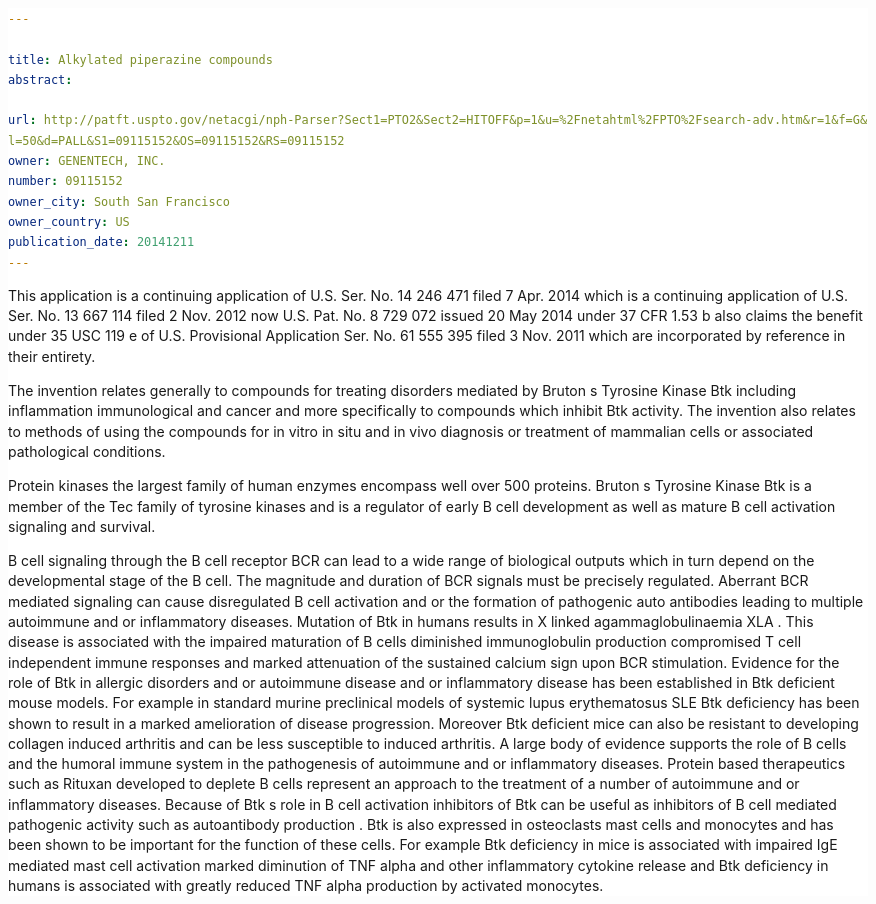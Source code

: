 ```yaml
---

title: Alkylated piperazine compounds
abstract: 

url: http://patft.uspto.gov/netacgi/nph-Parser?Sect1=PTO2&Sect2=HITOFF&p=1&u=%2Fnetahtml%2FPTO%2Fsearch-adv.htm&r=1&f=G&l=50&d=PALL&S1=09115152&OS=09115152&RS=09115152
owner: GENENTECH, INC.
number: 09115152
owner_city: South San Francisco
owner_country: US
publication_date: 20141211
---
```

This application is a continuing application of U.S. Ser. No. 14 246 471 filed 7 Apr. 2014 which is a continuing application of U.S. Ser. No. 13 667 114 filed 2 Nov. 2012 now U.S. Pat. No. 8 729 072 issued 20 May 2014 under 37 CFR 1.53 b also claims the benefit under 35 USC 119 e of U.S. Provisional Application Ser. No. 61 555 395 filed 3 Nov. 2011 which are incorporated by reference in their entirety.

The invention relates generally to compounds for treating disorders mediated by Bruton s Tyrosine Kinase Btk including inflammation immunological and cancer and more specifically to compounds which inhibit Btk activity. The invention also relates to methods of using the compounds for in vitro in situ and in vivo diagnosis or treatment of mammalian cells or associated pathological conditions.

Protein kinases the largest family of human enzymes encompass well over 500 proteins. Bruton s Tyrosine Kinase Btk is a member of the Tec family of tyrosine kinases and is a regulator of early B cell development as well as mature B cell activation signaling and survival.

B cell signaling through the B cell receptor BCR can lead to a wide range of biological outputs which in turn depend on the developmental stage of the B cell. The magnitude and duration of BCR signals must be precisely regulated. Aberrant BCR mediated signaling can cause disregulated B cell activation and or the formation of pathogenic auto antibodies leading to multiple autoimmune and or inflammatory diseases. Mutation of Btk in humans results in X linked agammaglobulinaemia XLA . This disease is associated with the impaired maturation of B cells diminished immunoglobulin production compromised T cell independent immune responses and marked attenuation of the sustained calcium sign upon BCR stimulation. Evidence for the role of Btk in allergic disorders and or autoimmune disease and or inflammatory disease has been established in Btk deficient mouse models. For example in standard murine preclinical models of systemic lupus erythematosus SLE Btk deficiency has been shown to result in a marked amelioration of disease progression. Moreover Btk deficient mice can also be resistant to developing collagen induced arthritis and can be less susceptible to induced arthritis. A large body of evidence supports the role of B cells and the humoral immune system in the pathogenesis of autoimmune and or inflammatory diseases. Protein based therapeutics such as Rituxan developed to deplete B cells represent an approach to the treatment of a number of autoimmune and or inflammatory diseases. Because of Btk s role in B cell activation inhibitors of Btk can be useful as inhibitors of B cell mediated pathogenic activity such as autoantibody production . Btk is also expressed in osteoclasts mast cells and monocytes and has been shown to be important for the function of these cells. For example Btk deficiency in mice is associated with impaired IgE mediated mast cell activation marked diminution of TNF alpha and other inflammatory cytokine release and Btk deficiency in humans is associated with greatly reduced TNF alpha production by activated monocytes.
